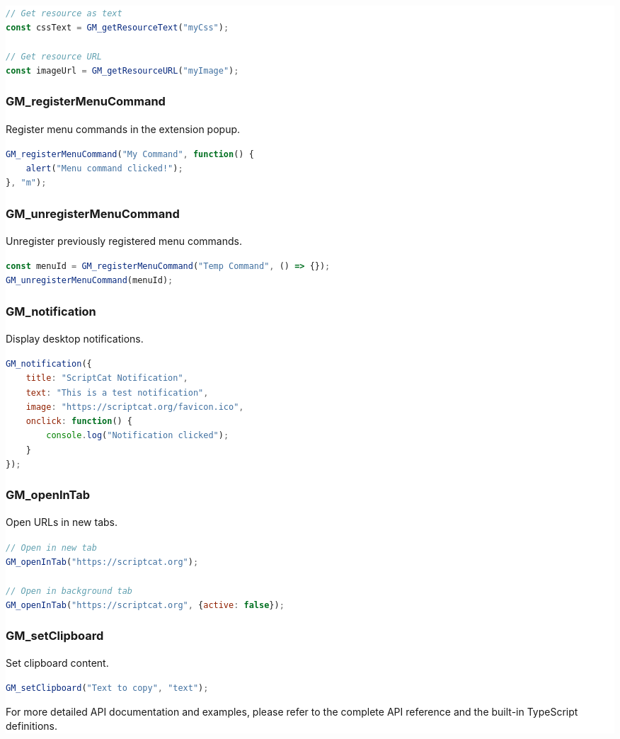 ```js
// Get resource as text
const cssText = GM_getResourceText("myCss");

// Get resource URL
const imageUrl = GM_getResourceURL("myImage");
```

### GM_registerMenuCommand

Register menu commands in the extension popup.

```js
GM_registerMenuCommand("My Command", function() {
    alert("Menu command clicked!");
}, "m");
```

### GM_unregisterMenuCommand

Unregister previously registered menu commands.

```js
const menuId = GM_registerMenuCommand("Temp Command", () => {});
GM_unregisterMenuCommand(menuId);
```

### GM_notification

Display desktop notifications.

```js
GM_notification({
    title: "ScriptCat Notification",
    text: "This is a test notification",
    image: "https://scriptcat.org/favicon.ico",
    onclick: function() {
        console.log("Notification clicked");
    }
});
```

### GM_openInTab

Open URLs in new tabs.

```js
// Open in new tab
GM_openInTab("https://scriptcat.org");

// Open in background tab
GM_openInTab("https://scriptcat.org", {active: false});
```

### GM_setClipboard

Set clipboard content.

```js
GM_setClipboard("Text to copy", "text");
```

For more detailed API documentation and examples, please refer to the complete API reference and the built-in TypeScript definitions.
